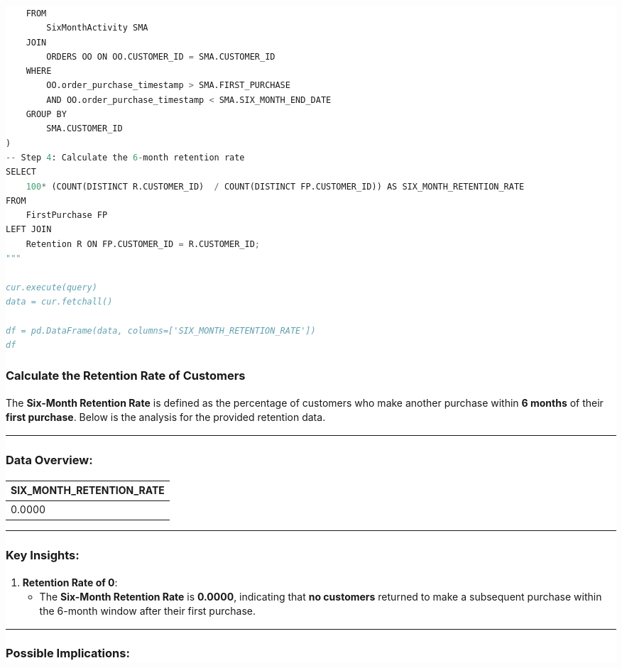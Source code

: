 ```python
    FROM 
        SixMonthActivity SMA
    JOIN 
        ORDERS OO ON OO.CUSTOMER_ID = SMA.CUSTOMER_ID
    WHERE 
        OO.order_purchase_timestamp > SMA.FIRST_PURCHASE
        AND OO.order_purchase_timestamp < SMA.SIX_MONTH_END_DATE
    GROUP BY 
        SMA.CUSTOMER_ID
)
-- Step 4: Calculate the 6-month retention rate
SELECT 
    100* (COUNT(DISTINCT R.CUSTOMER_ID)  / COUNT(DISTINCT FP.CUSTOMER_ID)) AS SIX_MONTH_RETENTION_RATE
FROM 
    FirstPurchase FP
LEFT JOIN 
    Retention R ON FP.CUSTOMER_ID = R.CUSTOMER_ID;
"""

cur.execute(query)
data = cur.fetchall()

df = pd.DataFrame(data, columns=['SIX_MONTH_RETENTION_RATE'])
df
```

### Calculate the Retention Rate of Customers

The **Six-Month Retention Rate** is defined as the percentage of customers who make another purchase within **6 months** of their **first purchase**. Below is the analysis for the provided retention data.

---

### Data Overview:

| SIX_MONTH_RETENTION_RATE |
|--------------------------|
| 0.0000                   |

---

### Key Insights:

1. **Retention Rate of 0**: 
   - The **Six-Month Retention Rate** is **0.0000**, indicating that **no customers** returned to make a subsequent purchase within the 6-month window after their first purchase.

---

### Possible Implications:
